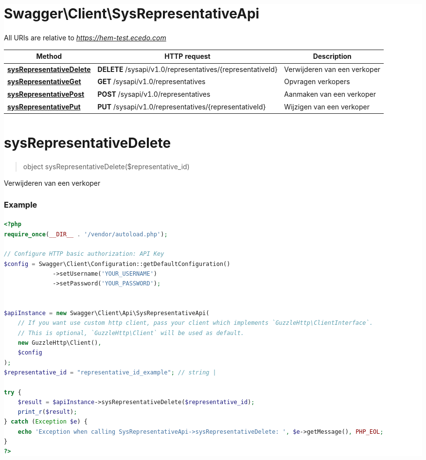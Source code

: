 # Swagger\Client\SysRepresentativeApi

All URIs are relative to *https://hem-test.ecedo.com*

Method | HTTP request | Description
------------- | ------------- | -------------
[**sysRepresentativeDelete**](SysRepresentativeApi.md#sysRepresentativeDelete) | **DELETE** /sysapi/v1.0/representatives/{representativeId} | Verwijderen van een verkoper
[**sysRepresentativeGet**](SysRepresentativeApi.md#sysRepresentativeGet) | **GET** /sysapi/v1.0/representatives | Opvragen verkopers
[**sysRepresentativePost**](SysRepresentativeApi.md#sysRepresentativePost) | **POST** /sysapi/v1.0/representatives | Aanmaken van een verkoper
[**sysRepresentativePut**](SysRepresentativeApi.md#sysRepresentativePut) | **PUT** /sysapi/v1.0/representatives/{representativeId} | Wijzigen van een verkoper


# **sysRepresentativeDelete**
> object sysRepresentativeDelete($representative_id)

Verwijderen van een verkoper

### Example
```php
<?php
require_once(__DIR__ . '/vendor/autoload.php');

// Configure HTTP basic authorization: API Key
$config = Swagger\Client\Configuration::getDefaultConfiguration()
              ->setUsername('YOUR_USERNAME')
              ->setPassword('YOUR_PASSWORD');


$apiInstance = new Swagger\Client\Api\SysRepresentativeApi(
    // If you want use custom http client, pass your client which implements `GuzzleHttp\ClientInterface`.
    // This is optional, `GuzzleHttp\Client` will be used as default.
    new GuzzleHttp\Client(),
    $config
);
$representative_id = "representative_id_example"; // string | 

try {
    $result = $apiInstance->sysRepresentativeDelete($representative_id);
    print_r($result);
} catch (Exception $e) {
    echo 'Exception when calling SysRepresentativeApi->sysRepresentativeDelete: ', $e->getMessage(), PHP_EOL;
}
?>
```
